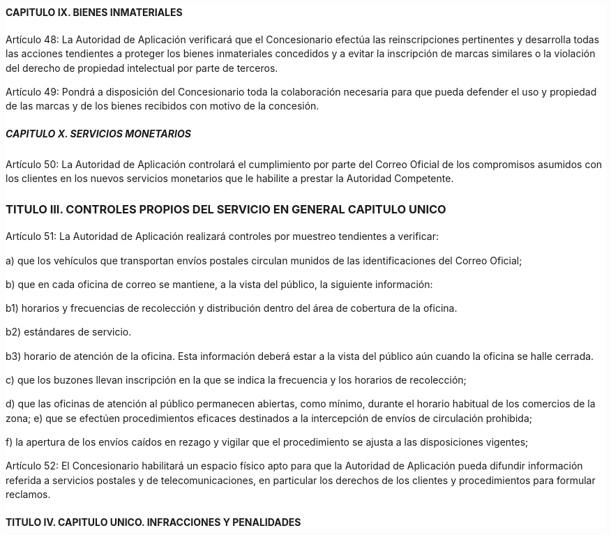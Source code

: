 #### CAPITULO IX. BIENES INMATERIALES

<a id="48"></a>
Artículo  48: La Autoridad  de  Aplicación  verificará  que  el Concesionario efectúa  las reinscripciones pertinentes y desarrolla todas las acciones tendientes  a  proteger  los bienes inmateriales concedidos  y  a  evitar la inscripción de marcas  similares  o  la violación  del  derecho  de  propiedad  intelectual  por  parte  de terceros.

<a id="49"></a>
Artículo 49: Pondrá  a  disposición  del  Concesionario  toda  la colaboración  necesaria  para que pueda defender el uso y propiedad de las marcas y de los bienes  recibidos con motivo de la concesión.

##### CAPITULO X. SERVICIOS MONETARIOS

<a id="50"></a>
Artículo 50: La Autoridad de Aplicación controlará el cumplimiento  por  parte  del Correo  Oficial  de  los  compromisos asumidos con los clientes en los nuevos servicios monetarios que le habilite a prestar la Autoridad Competente.

### TITULO III. CONTROLES PROPIOS DEL SERVICIO EN GENERAL  CAPITULO UNICO

<a id="51"></a>
Artículo 51: La Autoridad  de  Aplicación realizará controles por muestreo tendientes a verificar:

a)  que  los  vehículos que transportan  envíos  postales  circulan munidos de las identificaciones del Correo Oficial;

b) que en cada  oficina  de  correo  se  mantiene,  a  la vista del público, la siguiente información:

b1) horarios y frecuencias de recolección y distribución dentro del área de cobertura de la oficina.

b2) estándares de servicio.

b3)  horario  de  atención  de la oficina. Esta información  deberá estar a la vista del público aún cuando la oficina se halle cerrada.

c)  que los buzones llevan inscripción  en  la  que  se  indica  la frecuencia y los horarios de recolección;

d) que  las  oficinas  de  atención al público permanecen abiertas, como mínimo, durante el horario  habitual  de  los  comercios de la zona;  e) que se efectúen procedimientos eficaces destinados  a  la intercepción de envíos de circulación prohibida;

f) la apertura  de  los  envíos  caídos  en rezago y vigilar que el procedimiento se ajusta a las disposiciones vigentes;

<a id="52"></a>
Artículo 52: El Concesionario habilitará  un  espacio físico apto para  que  la  Autoridad  de Aplicación pueda difundir  información referida  a  servicios  postales    y   de  telecomunicaciones,  en particular  los  derechos  de los clientes  y  procedimientos  para formular reclamos.

#### TITULO IV. CAPITULO UNICO. INFRACCIONES Y PENALIDADES
